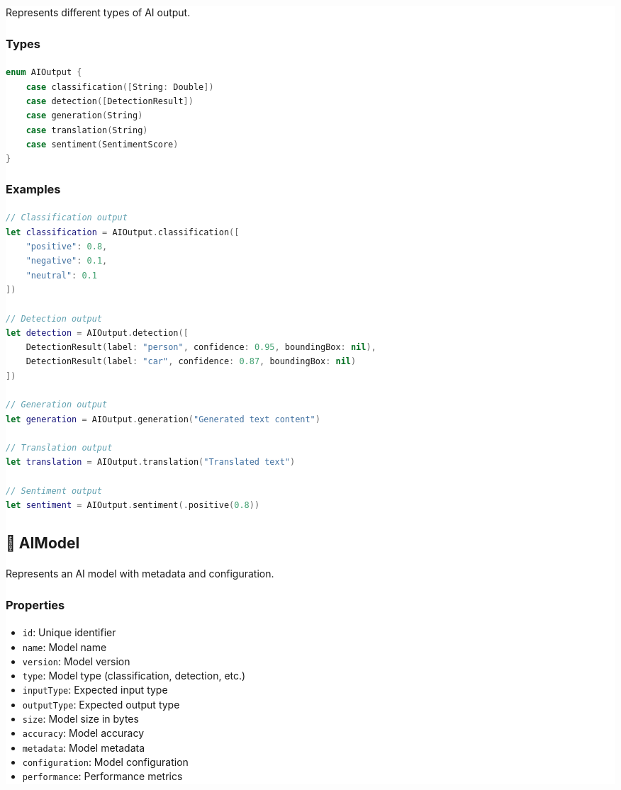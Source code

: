 Represents different types of AI output.

### **Types**

```swift
enum AIOutput {
    case classification([String: Double])
    case detection([DetectionResult])
    case generation(String)
    case translation(String)
    case sentiment(SentimentScore)
}
```

### **Examples**

```swift
// Classification output
let classification = AIOutput.classification([
    "positive": 0.8,
    "negative": 0.1,
    "neutral": 0.1
])

// Detection output
let detection = AIOutput.detection([
    DetectionResult(label: "person", confidence: 0.95, boundingBox: nil),
    DetectionResult(label: "car", confidence: 0.87, boundingBox: nil)
])

// Generation output
let generation = AIOutput.generation("Generated text content")

// Translation output
let translation = AIOutput.translation("Translated text")

// Sentiment output
let sentiment = AIOutput.sentiment(.positive(0.8))
```

## 🧠 AIModel

Represents an AI model with metadata and configuration.

### **Properties**

- `id`: Unique identifier
- `name`: Model name
- `version`: Model version
- `type`: Model type (classification, detection, etc.)
- `inputType`: Expected input type
- `outputType`: Expected output type
- `size`: Model size in bytes
- `accuracy`: Model accuracy
- `metadata`: Model metadata
- `configuration`: Model configuration
- `performance`: Performance metrics
